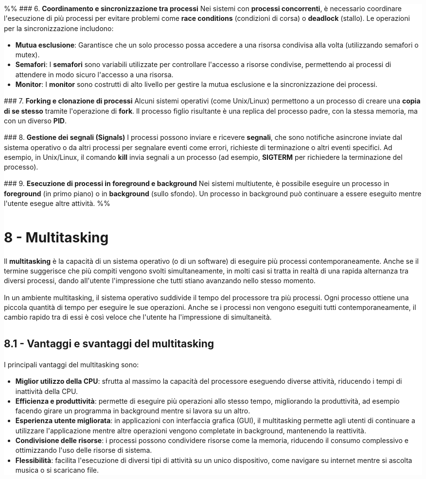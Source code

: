 %%
\### 6. **Coordinamento e sincronizzazione tra processi**
   Nei sistemi con **processi concorrenti**, è necessario coordinare l'esecuzione di più processi per evitare problemi come **race conditions** (condizioni di corsa) o **deadlock** (stallo). Le operazioni per la sincronizzazione includono:

   - **Mutua esclusione**: Garantisce che un solo processo possa accedere a una risorsa condivisa alla volta (utilizzando semafori o mutex).
   - **Semafori**: I **semafori** sono variabili utilizzate per controllare l'accesso a risorse condivise, permettendo ai processi di attendere in modo sicuro l'accesso a una risorsa.
   - **Monitor**: I **monitor** sono costrutti di alto livello per gestire la mutua esclusione e la sincronizzazione dei processi.

\### 7. **Forking e clonazione di processi**
   Alcuni sistemi operativi (come Unix/Linux) permettono a un processo di creare una **copia di se stesso** tramite l'operazione di **fork**. Il processo figlio risultante è una replica del processo padre, con la stessa memoria, ma con un diverso **PID**.

\### 8. **Gestione dei segnali (Signals)**
   I processi possono inviare e ricevere **segnali**, che sono notifiche asincrone inviate dal sistema operativo o da altri processi per segnalare eventi come errori, richieste di terminazione o altri eventi specifici. Ad esempio, in Unix/Linux, il comando **kill** invia segnali a un processo (ad esempio, **SIGTERM** per richiedere la terminazione del processo).

\### 9. **Esecuzione di processi in foreground e background**
   Nei sistemi multiutente, è possibile eseguire un processo in **foreground** (in primo piano) o in **background** (sullo sfondo). Un processo in background può continuare a essere eseguito mentre l'utente esegue altre attività.
%%

# 8 - Multitasking

Il **multitasking** è la capacità di un sistema operativo (o di un software) di eseguire più processi contemporaneamente. Anche se il termine suggerisce che più compiti vengono svolti simultaneamente, in molti casi si tratta in realtà di una rapida alternanza tra diversi processi, dando all'utente l'impressione che tutti stiano avanzando nello stesso momento.

In un ambiente multitasking, il sistema operativo suddivide il tempo del processore tra più processi. Ogni processo ottiene una piccola quantità di tempo per eseguire le sue operazioni. Anche se i processi non vengono eseguiti tutti contemporaneamente, il cambio rapido tra di essi è così veloce che l'utente ha l'impressione di simultaneità.

## 8.1 - Vantaggi e svantaggi del multitasking

I principali vantaggi del multitasking sono:
- **Miglior utilizzo della CPU**: sfrutta al massimo la capacità del processore eseguendo diverse attività, riducendo i tempi di inattività della CPU.
- **Efficienza e produttività**: permette di eseguire più operazioni allo stesso tempo, migliorando la produttività, ad esempio facendo girare un programma in background mentre si lavora su un altro.
- **Esperienza utente migliorata**: in applicazioni con interfaccia grafica (GUI), il multitasking permette agli utenti di continuare a utilizzare l'applicazione mentre altre operazioni vengono completate in background, mantenendo la reattività.
- **Condivisione delle risorse**: i processi possono condividere risorse come la memoria, riducendo il consumo complessivo e ottimizzando l'uso delle risorse di sistema.
- **Flessibilità**: facilita l'esecuzione di diversi tipi di attività su un unico dispositivo, come navigare su internet mentre si ascolta musica o si scaricano file.
